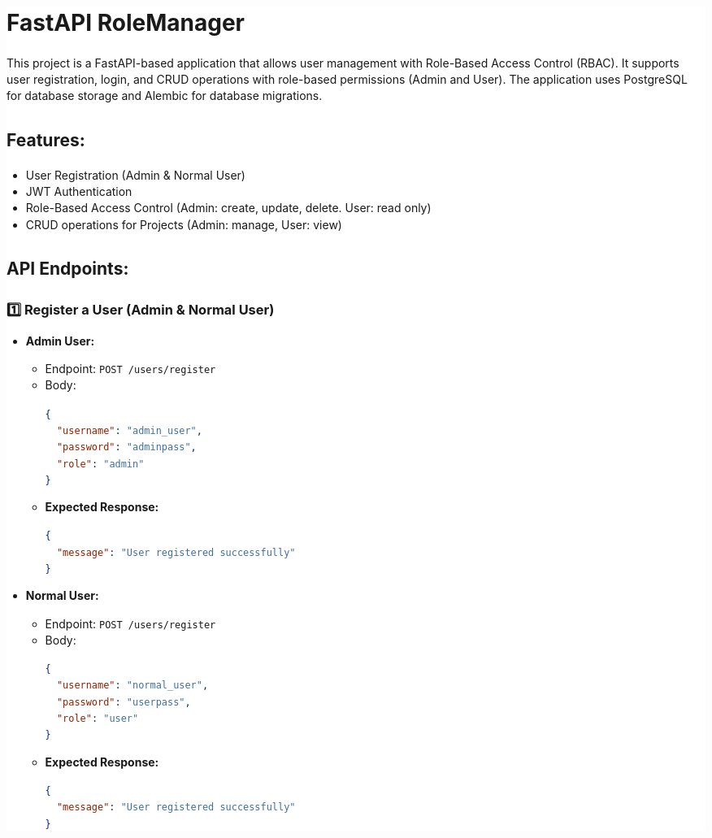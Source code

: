 
# FastAPI RoleManager

This project is a FastAPI-based application that allows user management with Role-Based Access Control (RBAC). It supports user registration, login, and CRUD operations with role-based permissions (Admin and User). The application uses PostgreSQL for database storage and Alembic for database migrations.

## Features:
- User Registration (Admin & Normal User)
- JWT Authentication
- Role-Based Access Control (Admin: create, update, delete. User: read only)
- CRUD operations for Projects (Admin: manage, User: view)

## API Endpoints:
### 1️⃣ Register a User (Admin & Normal User)

- **Admin User:**
  - Endpoint: `POST /users/register`
  - Body:
    ```json
    {
      "username": "admin_user",
      "password": "adminpass",
      "role": "admin"
    }
    ```
  - **Expected Response:**
    ```json
    {
      "message": "User registered successfully"
    }
    ```
  
- **Normal User:**
  - Endpoint: `POST /users/register`
  - Body:
    ```json
    {
      "username": "normal_user",
      "password": "userpass",
      "role": "user"
    }
    ```
  - **Expected Response:**
    ```json
    {
      "message": "User registered successfully"
    }
    ```
